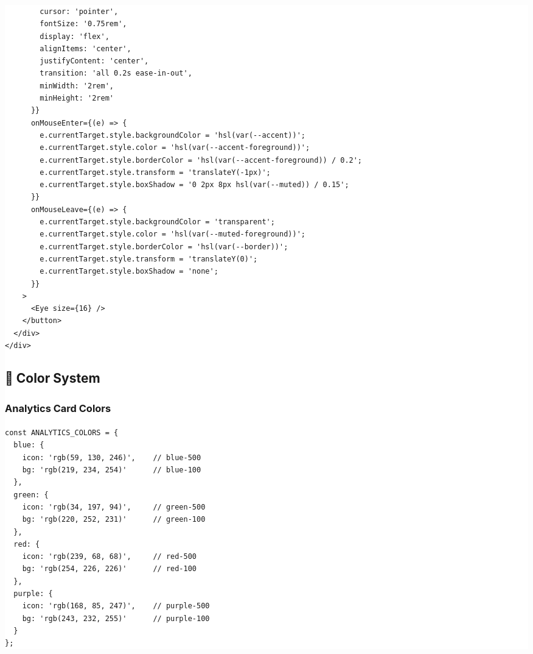 ```tsx
        cursor: 'pointer',
        fontSize: '0.75rem',
        display: 'flex',
        alignItems: 'center',
        justifyContent: 'center',
        transition: 'all 0.2s ease-in-out',
        minWidth: '2rem',
        minHeight: '2rem'
      }}
      onMouseEnter={(e) => {
        e.currentTarget.style.backgroundColor = 'hsl(var(--accent))';
        e.currentTarget.style.color = 'hsl(var(--accent-foreground))';
        e.currentTarget.style.borderColor = 'hsl(var(--accent-foreground)) / 0.2';
        e.currentTarget.style.transform = 'translateY(-1px)';
        e.currentTarget.style.boxShadow = '0 2px 8px hsl(var(--muted)) / 0.15';
      }}
      onMouseLeave={(e) => {
        e.currentTarget.style.backgroundColor = 'transparent';
        e.currentTarget.style.color = 'hsl(var(--muted-foreground))';
        e.currentTarget.style.borderColor = 'hsl(var(--border))';
        e.currentTarget.style.transform = 'translateY(0)';
        e.currentTarget.style.boxShadow = 'none';
      }}
    >
      <Eye size={16} />
    </button>
  </div>
</div>
```

## 🎨 Color System

### Analytics Card Colors
```tsx
const ANALYTICS_COLORS = {
  blue: {
    icon: 'rgb(59, 130, 246)',    // blue-500
    bg: 'rgb(219, 234, 254)'      // blue-100
  },
  green: {
    icon: 'rgb(34, 197, 94)',     // green-500
    bg: 'rgb(220, 252, 231)'      // green-100
  },
  red: {
    icon: 'rgb(239, 68, 68)',     // red-500
    bg: 'rgb(254, 226, 226)'      // red-100
  },
  purple: {
    icon: 'rgb(168, 85, 247)',    // purple-500
    bg: 'rgb(243, 232, 255)'      // purple-100
  }
};
```
